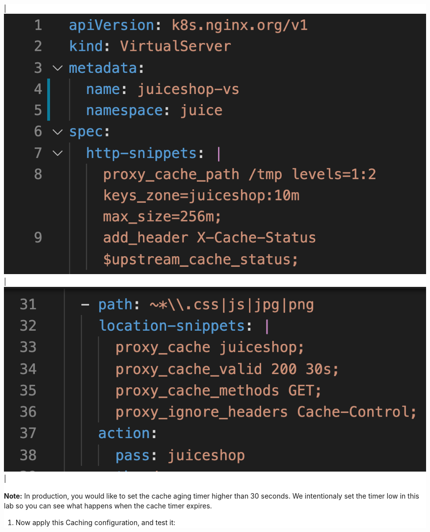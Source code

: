 |![](media/lab11_http_snippet.png)|![](media/lab11_location_snippet.png) |

**Note:** In production, you would like to set the cache aging timer higher than 30 seconds. We intentionaly set the timer low in this lab so you can see what happens when the cache timer expires.

1.  Now apply this Caching configuration, and test it:
